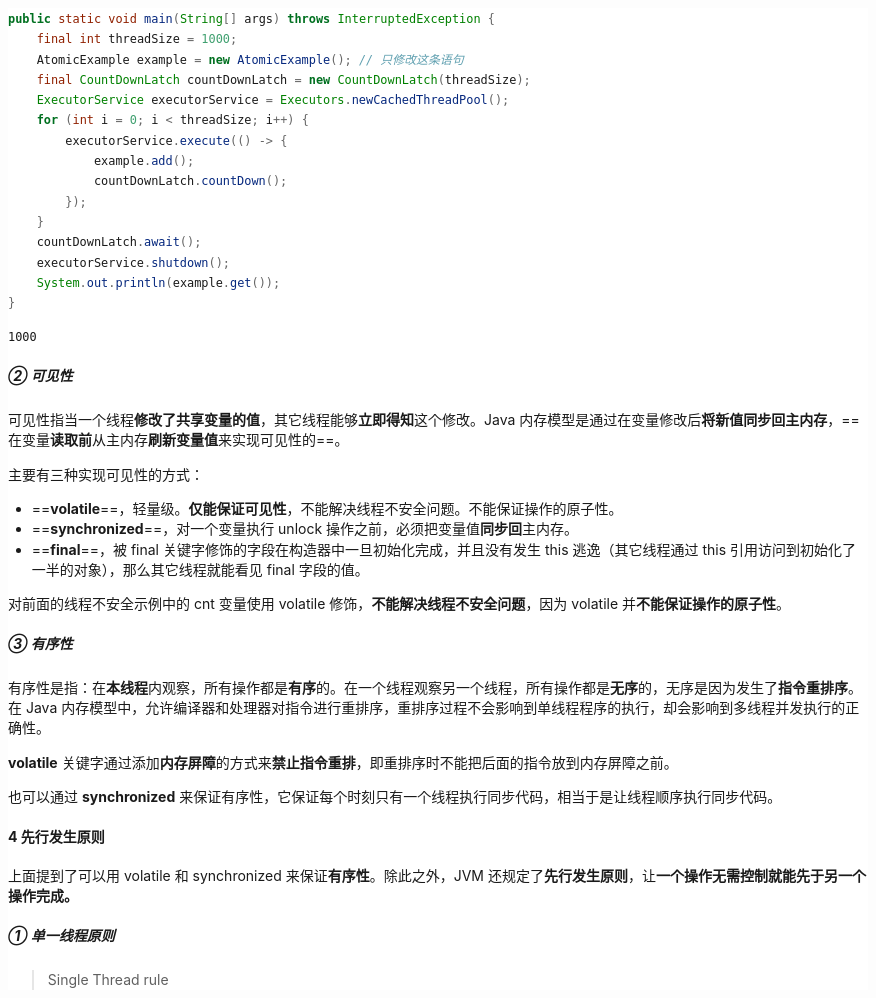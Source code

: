 ```java
public static void main(String[] args) throws InterruptedException {
    final int threadSize = 1000;
    AtomicExample example = new AtomicExample(); // 只修改这条语句
    final CountDownLatch countDownLatch = new CountDownLatch(threadSize);
    ExecutorService executorService = Executors.newCachedThreadPool();
    for (int i = 0; i < threadSize; i++) {
        executorService.execute(() -> {
            example.add();
            countDownLatch.countDown();
        });
    }
    countDownLatch.await();
    executorService.shutdown();
    System.out.println(example.get());
}
```

```html
1000
```



##### ② 可见性

可见性指当一个线程**修改了共享变量的值**，其它线程能够**立即得知**这个修改。Java 内存模型是通过在变量修改后**将新值同步回主内存**，==在变量**读取前**从主内存**刷新变量值**来实现可见性的==。

主要有三种实现可见性的方式：

- ==**volatile**==，轻量级。**仅能保证可见性**，不能解决线程不安全问题。不能保证操作的原子性。
- ==**synchronized**==，对一个变量执行 unlock 操作之前，必须把变量值**同步回**主内存。
- ==**final**==，被 final 关键字修饰的字段在构造器中一旦初始化完成，并且没有发生 this 逃逸（其它线程通过 this 引用访问到初始化了一半的对象），那么其它线程就能看见 final 字段的值。

对前面的线程不安全示例中的 cnt 变量使用 volatile 修饰，**不能解决线程不安全问题**，因为 volatile 并**不能保证操作的原子性**。



##### ③ 有序性

有序性是指：在**本线程**内观察，所有操作都是**有序**的。在一个线程观察另一个线程，所有操作都是**无序**的，无序是因为发生了**指令重排序**。在 Java 内存模型中，允许编译器和处理器对指令进行重排序，重排序过程不会影响到单线程程序的执行，却会影响到多线程并发执行的正确性。

**volatile** 关键字通过添加**内存屏障**的方式来**禁止指令重排**，即重排序时不能把后面的指令放到内存屏障之前。

也可以通过 **synchronized** 来保证有序性，它保证每个时刻只有一个线程执行同步代码，相当于是让线程顺序执行同步代码。





#### 4 先行发生原则

上面提到了可以用 volatile 和 synchronized 来保证**有序性**。除此之外，JVM 还规定了**先行发生原则**，让**一个操作无需控制就能先于另一个操作完成。**

##### ① 单一线程原则

> Single Thread rule
